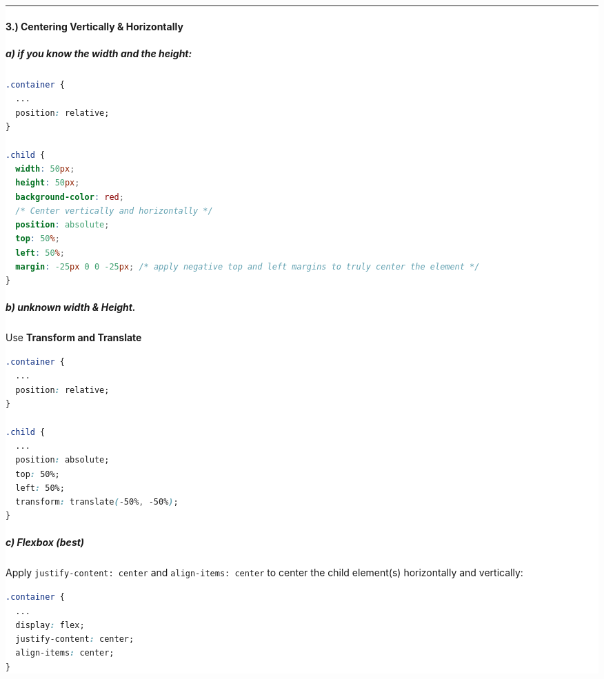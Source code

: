------

#### 3.) Centering Vertically & Horizontally

##### a) if you know the width and the height:

```css
.container {
  ...
  position: relative;
}

.child {
  width: 50px;
  height: 50px;
  background-color: red;
  /* Center vertically and horizontally */
  position: absolute;
  top: 50%;
  left: 50%;
  margin: -25px 0 0 -25px; /* apply negative top and left margins to truly center the element */
}
```

##### b) unknown width & Height. 

Use **Transform and Translate**

```css
.container {
  ...
  position: relative;
}

.child {
  ... 
  position: absolute;
  top: 50%;
  left: 50%;
  transform: translate(-50%, -50%);
}  
```

##### c) Flexbox (best)

Apply `justify-content: center` and `align-items: center` to center the child element(s) horizontally and vertically:

```css
.container {
  ...
  display: flex;
  justify-content: center;
  align-items: center;
}
```
